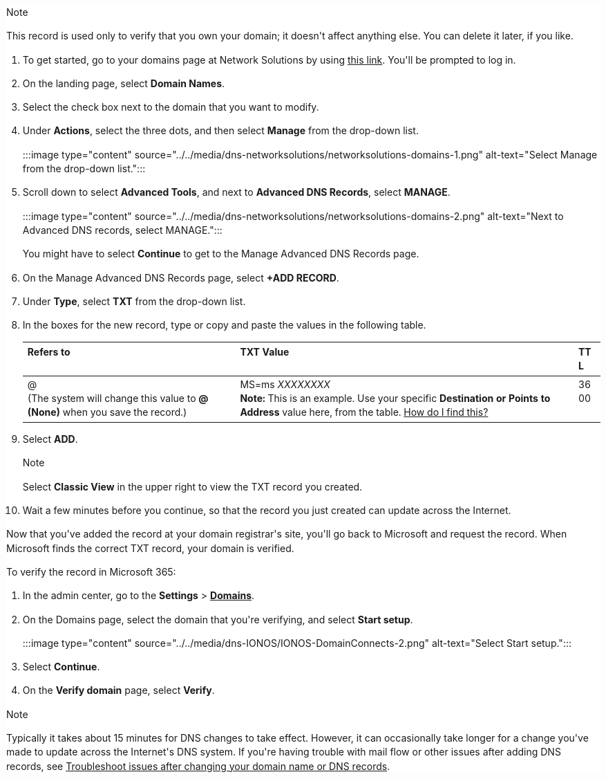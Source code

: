 > [!NOTE]
> This record is used only to verify that you own your domain; it doesn't affect anything else. You can delete it later, if you like. 
  
1. To get started, go to your domains page at Network Solutions by using [this link](https://www.networksolutions.com/manage-it). You'll be prompted to log in.
  
1. On the landing page, select **Domain Names**.

1. Select the check box next to the domain that you want to modify.
  
1. Under **Actions**, select the three dots, and then select **Manage** from the drop-down list.

    :::image type="content" source="../../media/dns-networksolutions/networksolutions-domains-1.png" alt-text="Select Manage from the drop-down list.":::
  
1. Scroll down to select **Advanced Tools**, and next to **Advanced DNS Records**, select **MANAGE**.

    :::image type="content" source="../../media/dns-networksolutions/networksolutions-domains-2.png" alt-text="Next to Advanced DNS records, select MANAGE.":::

    You might have to select **Continue** to get to the Manage Advanced DNS Records page.
  
1. On the Manage Advanced DNS Records page, select **+ADD RECORD**.

1. Under **Type**, select **TXT** from the drop-down list.
  
1. In the boxes for the new record, type or copy and paste the values in the following table.
    
    |**Refers to**|**TXT Value**|**TTL**|
    |:-----|:-----|:-----|
    |@  <br/> (The system will change this value to **@ (None)** when you save the record.)  <br/> |MS=ms *XXXXXXXX*  <br/> **Note:** This is an example. Use your specific **Destination or Points to Address** value here, from the table.  [How do I find this?](../get-help-with-domains/information-for-dns-records.md) |3600  <br/>    | 

1. Select **ADD**.
  
    > [!NOTE]
    > Select **Classic View** in the upper right to view the TXT record you created.   
  
1. Wait a few minutes before you continue, so that the record you just created can update across the Internet.
    
Now that you've added the record at your domain registrar's site, you'll go back to Microsoft and request the record. When Microsoft finds the correct TXT record, your domain is verified.

To verify the record in Microsoft 365:
  
1. In the admin center, go to the **Settings** \> <a href="https://go.microsoft.com/fwlink/p/?linkid=834818" target="_blank">**Domains**</a>.
    
1. On the Domains page, select the domain that you're verifying, and select **Start setup**. 

    :::image type="content" source="../../media/dns-IONOS/IONOS-DomainConnects-2.png" alt-text="Select Start setup.":::

1. Select **Continue**.
  
1. On the **Verify domain** page, select **Verify**.
    
> [!NOTE]
> Typically it takes about 15 minutes for DNS changes to take effect. However, it can occasionally take longer for a change you've made to update across the Internet's DNS system. If you're having trouble with mail flow or other issues after adding DNS records, see [Troubleshoot issues after changing your domain name or DNS records](../get-help-with-domains/find-and-fix-issues.md).
  